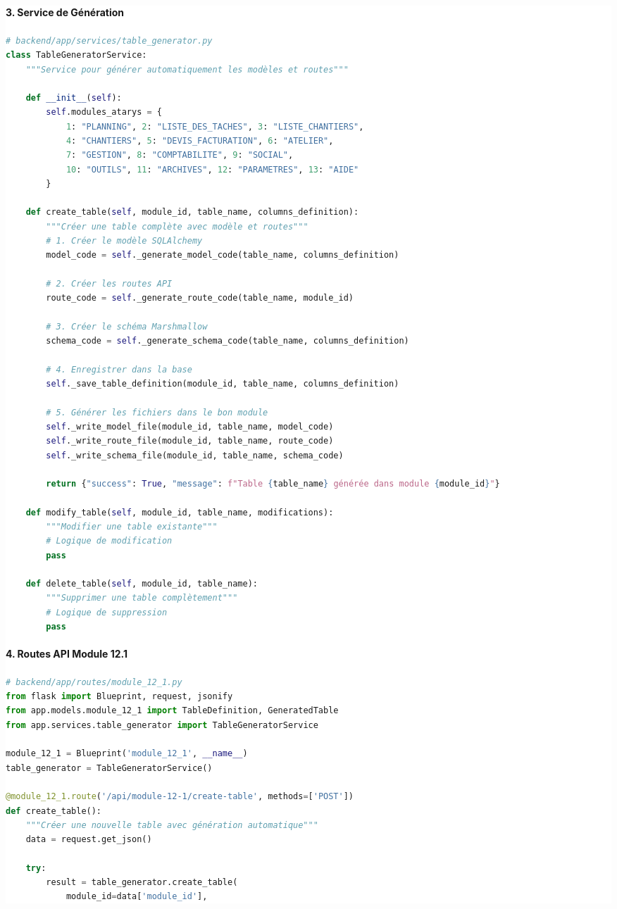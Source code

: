 #### **3. Service de Génération**
```python
# backend/app/services/table_generator.py
class TableGeneratorService:
    """Service pour générer automatiquement les modèles et routes"""
    
    def __init__(self):
        self.modules_atarys = {
            1: "PLANNING", 2: "LISTE_DES_TACHES", 3: "LISTE_CHANTIERS",
            4: "CHANTIERS", 5: "DEVIS_FACTURATION", 6: "ATELIER",
            7: "GESTION", 8: "COMPTABILITE", 9: "SOCIAL",
            10: "OUTILS", 11: "ARCHIVES", 12: "PARAMETRES", 13: "AIDE"
        }
    
    def create_table(self, module_id, table_name, columns_definition):
        """Créer une table complète avec modèle et routes"""
        # 1. Créer le modèle SQLAlchemy
        model_code = self._generate_model_code(table_name, columns_definition)
        
        # 2. Créer les routes API
        route_code = self._generate_route_code(table_name, module_id)
        
        # 3. Créer le schéma Marshmallow
        schema_code = self._generate_schema_code(table_name, columns_definition)
        
        # 4. Enregistrer dans la base
        self._save_table_definition(module_id, table_name, columns_definition)
        
        # 5. Générer les fichiers dans le bon module
        self._write_model_file(module_id, table_name, model_code)
        self._write_route_file(module_id, table_name, route_code)
        self._write_schema_file(module_id, table_name, schema_code)
        
        return {"success": True, "message": f"Table {table_name} générée dans module {module_id}"}
    
    def modify_table(self, module_id, table_name, modifications):
        """Modifier une table existante"""
        # Logique de modification
        pass
    
    def delete_table(self, module_id, table_name):
        """Supprimer une table complètement"""
        # Logique de suppression
        pass
```

#### **4. Routes API Module 12.1**
```python
# backend/app/routes/module_12_1.py
from flask import Blueprint, request, jsonify
from app.models.module_12_1 import TableDefinition, GeneratedTable
from app.services.table_generator import TableGeneratorService

module_12_1 = Blueprint('module_12_1', __name__)
table_generator = TableGeneratorService()

@module_12_1.route('/api/module-12-1/create-table', methods=['POST'])
def create_table():
    """Créer une nouvelle table avec génération automatique"""
    data = request.get_json()
    
    try:
        result = table_generator.create_table(
            module_id=data['module_id'],
```